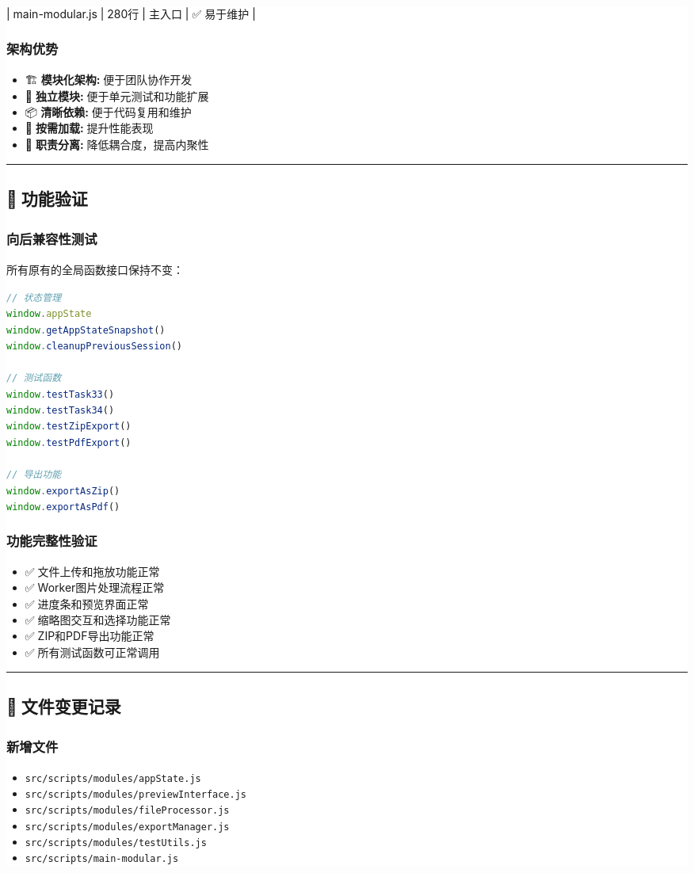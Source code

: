 | main-modular.js | 280行 | 主入口 | ✅ 易于维护 |

### 架构优势
- 🏗️ **模块化架构:** 便于团队协作开发
- 🔧 **独立模块:** 便于单元测试和功能扩展
- 📦 **清晰依赖:** 便于代码复用和维护
- 🚀 **按需加载:** 提升性能表现
- 🎯 **职责分离:** 降低耦合度，提高内聚性

---

## 🧪 功能验证

### 向后兼容性测试
所有原有的全局函数接口保持不变：
```javascript
// 状态管理
window.appState
window.getAppStateSnapshot()
window.cleanupPreviousSession()

// 测试函数
window.testTask33()
window.testTask34()
window.testZipExport()
window.testPdfExport()

// 导出功能
window.exportAsZip()
window.exportAsPdf()
```

### 功能完整性验证
- ✅ 文件上传和拖放功能正常
- ✅ Worker图片处理流程正常
- ✅ 进度条和预览界面正常
- ✅ 缩略图交互和选择功能正常
- ✅ ZIP和PDF导出功能正常
- ✅ 所有测试函数可正常调用

---

## 📁 文件变更记录

### 新增文件
- `src/scripts/modules/appState.js`
- `src/scripts/modules/previewInterface.js`
- `src/scripts/modules/fileProcessor.js`
- `src/scripts/modules/exportManager.js`
- `src/scripts/modules/testUtils.js`
- `src/scripts/main-modular.js`
